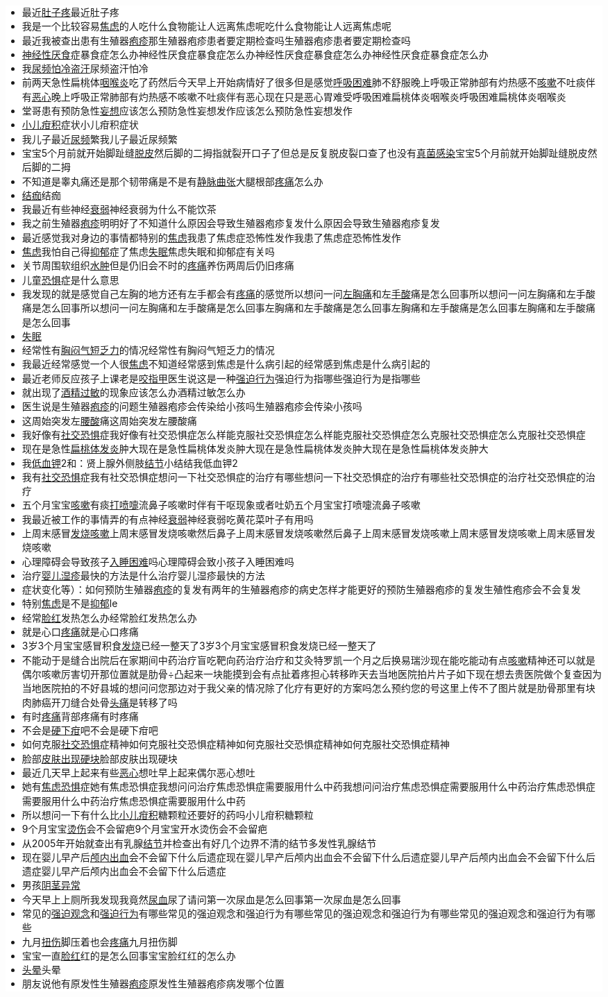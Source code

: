 - 最近[肚子疼](symptom)最近肚子疼
- 我是一个比较容易[焦虑](symptom)的人吃什么食物能让人远离焦虑呢吃什么食物能让人远离焦虑呢
- 最近我被查出患有生殖器[疱疹](symptom)那生殖器疱疹患者要定期检查吗生殖器疱疹患者要定期检查吗
- [神经性厌食](symptom)症暴食症怎么办神经性厌食症暴食症怎么办神经性厌食症暴食症怎么办神经性厌食症暴食症怎么办
- 我[尿频](symptom)[怕冷](symptom)[盗汗](symptom)尿频盗汗怕冷
- 前两天急性扁桃体[咽喉炎](symptom)吃了药然后今天早上开始病情好了很多但是感觉[呼吸困难](symptom)肺不舒服晚上呼吸正常肺部有灼热感不[咳嗽](symptom)不吐痰伴有[恶心](symptom)晚上呼吸正常肺部有灼热感不咳嗽不吐痰伴有恶心现在只是恶心胃难受呼吸困难扁桃体炎咽喉炎呼吸困难扁桃体炎咽喉炎
- 堂哥患有预防急性[妄想](symptom)应该怎么预防急性妄想发作应该怎么预防急性妄想发作
- [小儿疳积](symptom)症状小儿疳积症状
- 我儿子最近[尿频](symptom)繁我儿子最近尿频繁
- 宝宝5个月前就开始脚趾缝[脱皮](symptom)然后脚的二拇指就裂开口子了但总是反复脱皮裂口查了也没有[真菌感染](symptom)宝宝5个月前就开始脚趾缝脱皮然后脚的二拇
- 不知道是睾丸痛还是那个韧带痛是不是有[静脉曲张](symptom)大腿根部[疼痛](symptom)怎么办
- [结痂](symptom)结痂
- 我最近有些神经[衰弱](symptom)神经衰弱为什么不能饮茶
- 我之前生殖器[疱疹](symptom)明明好了不知道什么原因会导致生殖器疱疹复发什么原因会导致生殖器疱疹复发
- 最近感觉我对身边的事情都特别的[焦虑](symptom)我患了焦虑症恐怖性发作我患了焦虑症恐怖性发作
- [焦虑](symptom)我怕自己得[抑郁](symptom)症了焦虑[失眠](symptom)焦虑失眠和抑郁症有关吗
- 关节周围软组织[水肿](symptom)但是仍旧会不时的[疼痛](symptom)养伤两周后仍旧疼痛
- 儿童[恐惧](symptom)症是什么意思
- 我发现的就是感觉自己左胸的地方还有左手都会有[疼痛](symptom)的感觉所以想问一问[左胸痛](symptom)和左[手酸](symptom)痛是怎么回事所以想问一问左胸痛和左手酸痛是怎么回事所以想问一问左胸痛和左手酸痛是怎么回事左胸痛和左手酸痛是怎么回事左胸痛和左手酸痛是怎么回事左胸痛和左手酸痛是怎么回事
- [失眠](symptom)
- 经常性有[胸闷](symptom)[气短](symptom)[乏力](symptom)的情况经常性有胸闷气短乏力的情况
- 我最近经常感觉一个人很[焦虑](symptom)不知道经常感到焦虑是什么病引起的经常感到焦虑是什么病引起的
- 最近老师反应孩子上课老是[咬指甲](symptom)医生说这是一种[强迫行为](symptom)强迫行为指哪些强迫行为是指哪些
- 就出现了[酒精过敏](symptom)的现象应该怎么办酒精过敏怎么办
- 医生说是生殖器[疱疹](symptom)的问题生殖器疱疹会传染给小孩吗生殖器疱疹会传染小孩吗
- 这周始突发左[腰酸](symptom)痛这周始突发左腰酸痛
- 我好像有[社交恐惧](symptom)症我好像有社交恐惧症怎么样能克服社交恐惧症怎么样能克服社交恐惧症怎么克服社交恐惧症怎么克服社交恐惧症
- 现在是急性[扁桃体发炎](symptom)肿大现在是急性扁桃体发炎肿大现在是急性扁桃体发炎肿大现在是急性扁桃体发炎肿大
- 我[低血钾](symptom)2和：贤上腺外侧肢[结节](symptom)小结结我低血钾2
- 我有[社交恐惧](symptom)症我有社交恐惧症想问一下社交恐惧症的治疗有哪些想问一下社交恐惧症的治疗有哪些社交恐惧症的治疗社交恐惧症的治疗
- 五个月宝宝[咳嗽](symptom)有痰[打喷嚏](symptom)流鼻子咳嗽时伴有干呕现象或者吐奶五个月宝宝打喷嚏流鼻子咳嗽
- 我最近被工作的事情弄的有点神经[衰弱](symptom)神经衰弱吃黄花菜叶子有用吗
- 上周末感冒[发烧](symptom)[咳嗽](symptom)上周末感冒发烧咳嗽然后鼻子上周末感冒发烧咳嗽然后鼻子上周末感冒发烧咳嗽上周末感冒发烧咳嗽上周末感冒发烧咳嗽
- 心理障碍会导致孩子[入睡困难](symptom)吗心理障碍会致小孩子入睡困难吗
- 治疗[婴儿湿疹](symptom)最快的方法是什么治疗婴儿湿疹最快的方法
- 症状变化等）：</h5>如何预防生殖器[疱疹](symptom)的复发有两年的生殖器疱疹的病史怎样才能更好的预防生殖器疱疹的复发生殖性疱疹会不会复发
- 特别[焦虑](symptom)是不是[抑郁](symptom)le
- 经常[脸红](symptom)发热怎么办经常脸红发热怎么办
- 就是心口[疼痛](symptom)就是心口疼痛
- 3岁3个月宝宝感冒积食[发烧](symptom)已经一整天了3岁3个月宝宝感冒积食发烧已经一整天了
- 不能动于是缝合出院后在家期间中药治疗盲吃靶向药治疗治疗和艾灸特罗凯一个月之后换易瑞沙现在能吃能动有点[咳嗽](symptom)精神还可以就是偶尔咳嗽厉害切开那位置就是肋骨÷凸起来一块能摸到会有点扯着疼担心转移昨天去当地医院拍片片子如下现在想去贵医院做个复查因为当地医院拍的不好县城的想问问您那边对于我父亲的情况除了化疗有更好的方案吗怎么预约您的号这里上传不了图片就是肋骨那里有块肉肺癌开刀缝合处骨[头痛](symptom)是转移了吗
- 有时[疼痛](symptom)背部疼痛有时疼痛
- 不会是[硬下疳](symptom)吧不会是硬下疳吧
- 如何克服[社交恐惧](symptom)症精神如何克服社交恐惧症精神如何克服社交恐惧症精神如何克服社交恐惧症精神
- 脸部[皮肤出现硬块](symptom)脸部皮肤出现硬块
- 最近几天早上起来有些[恶心](symptom)想吐早上起来偶尔恶心想吐
- 她有[焦虑](symptom)[恐惧](symptom)症她有焦虑恐惧症我想问问治疗焦虑恐惧症需要服用什么中药我想问问治疗焦虑恐惧症需要服用什么中药治疗焦虑恐惧症需要服用什么中药治疗焦虑恐惧症需要服用什么中药
- 所以想问一下有什么比[小儿疳积](symptom)糖颗粒还要好的药吗小儿疳积糖颗粒
- 9个月宝宝[烫伤](symptom)会不会留疤9个月宝宝开水烫伤会不会留疤
- 从2005年开始就查出有乳腺[结节](symptom)并检查出有好几个边界不清的结节多发性乳腺结节
- 现在婴儿早产后[颅](symptom)[内出血](symptom)会不会留下什么后遗症现在婴儿早产后颅内出血会不会留下什么后遗症婴儿早产后颅内出血会不会留下什么后遗症婴儿早产后颅内出血会不会留下什么后遗症
- 男孩[阴茎异常](symptom)
- 今天早上上厕所我发现我竟然[尿血](symptom)尿了请问第一次尿血是怎么回事第一次尿血是怎么回事
- 常见的[强迫观念](symptom)和[强迫行为](symptom)有哪些常见的强迫观念和强迫行为有哪些常见的强迫观念和强迫行为有哪些常见的强迫观念和强迫行为有哪些
- 九月[扭伤](symptom)脚压着也会[疼痛](symptom)九月扭伤脚
- 宝宝一直[脸红](symptom)红的是怎么回事宝宝脸红红的怎么办
- [头晕](symptom)头晕
- 朋友说他有原发性生殖器[疱疹](symptom)原发性生殖器疱疹病发哪个位置